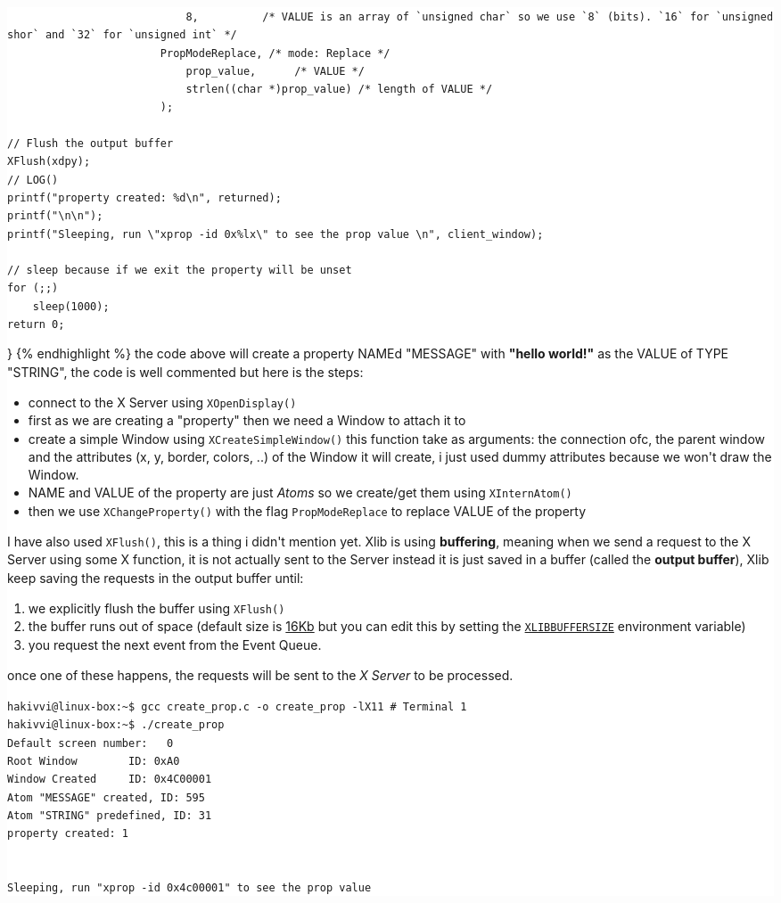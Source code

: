                              	8,         	/* VALUE is an array of `unsigned char` so we use `8` (bits). `16` for `unsigned shor` and `32` for `unsigned int` */
                           	PropModeReplace, /* mode: Replace */
                            	prop_value, 	 /* VALUE */
                            	strlen((char *)prop_value) /* length of VALUE */ 
                            );
                            
	// Flush the output buffer
	XFlush(xdpy);
	// LOG()
	printf("property created: %d\n", returned);
	printf("\n\n");
	printf("Sleeping, run \"xprop -id 0x%lx\" to see the prop value \n", client_window);  
        
	// sleep because if we exit the property will be unset   
	for (;;) 
		sleep(1000);		
	return 0;
}
{% endhighlight %}
the code above will create a property NAMEd "MESSAGE" with **"hello world!"** as the VALUE of TYPE "STRING", the code is well commented but here is the steps:
- connect to the X Server using `XOpenDisplay()`
- first as we are creating a "property" then we need a Window to attach it to
- create a simple Window using `XCreateSimpleWindow()` this function take as arguments: the connection ofc, the parent window and the attributes (x, y, border, colors, ..) of the Window it will create, i just used dummy attributes because we won't draw the Window.
- NAME and VALUE of the property are just *Atoms* so we create/get them using `XInternAtom()`
- then we use `XChangeProperty()` with the flag `PropModeReplace` to replace VALUE of the property    

I have also used `XFlush()`, this is a thing i didn't mention yet. Xlib is using **buffering**, meaning when we send a request to the X Server using some X function, it is not actually sent to the Server instead it is just saved in a buffer (called the **output buffer**), Xlib keep saving the requests in the output buffer until:
1. we explicitly flush the buffer using `XFlush()`
2. the buffer runs out of space (default size is [16Kb](https://gitlab.freedesktop.org/xorg/lib/libx11/-/blob/master/src/OpenDis.c#L221) but you can edit this by setting the [`XLIBBUFFERSIZE`](https://gitlab.freedesktop.org/xorg/lib/libx11/-/blob/master/src/OpenDis.c#L226) environment variable)
3. you request the next event from the Event Queue.

once one of these happens, the requests will be sent to the *X Server* to be processed.    
```
hakivvi@linux-box:~$ gcc create_prop.c -o create_prop -lX11 # Terminal 1
hakivvi@linux-box:~$ ./create_prop
Default screen number:   0
Root Window        ID: 0xA0
Window Created     ID: 0x4C00001
Atom "MESSAGE" created, ID: 595
Atom "STRING" predefined, ID: 31
property created: 1


Sleeping, run "xprop -id 0x4c00001" to see the prop value 

```
